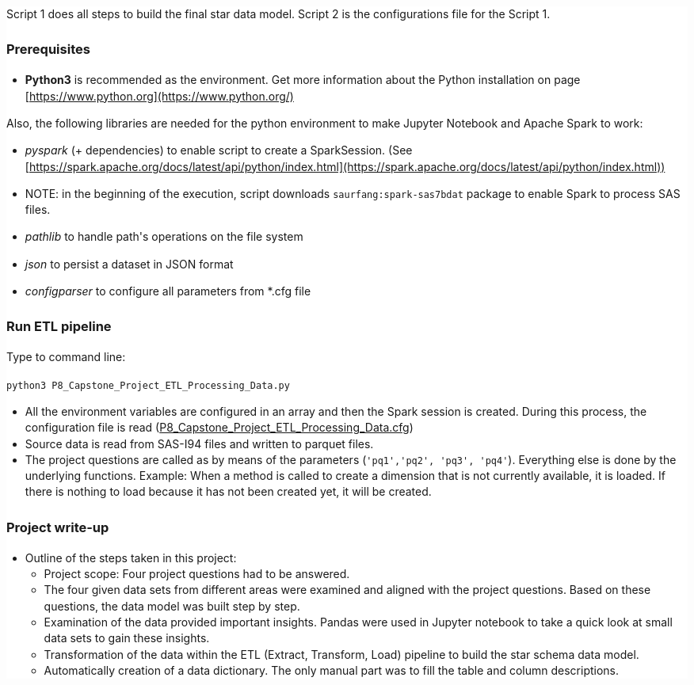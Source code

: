 Script 1 does all steps to build the final star data model.
Script 2 is the configurations file for the Script 1.


### Prerequisites

* **Python3** is recommended as the environment. Get more information about the Python installation on page
  [https://www.python.org](https://www.python.org/)

Also, the following libraries are needed for the python environment to make Jupyter Notebook and Apache Spark to work:

* _pyspark_ (+ dependencies) to enable script to create a SparkSession. (See 
  [https://spark.apache.org/docs/latest/api/python/index.html](https://spark.apache.org/docs/latest/api/python/index.html))
* NOTE: in the beginning of the execution, script downloads `saurfang:spark-sas7bdat` package to enable Spark to process 
  SAS files.

* _pathlib_ to handle path's operations on the file system  
* _json_ to persist a dataset in JSON format
* _configparser_ to configure all parameters from *.cfg file

### Run ETL pipeline

Type to command line:

`python3 P8_Capstone_Project_ETL_Processing_Data.py`

* All the environment variables are configured in an array and then the Spark session is created. During this process, 
  the configuration file is read ([P8_Capstone_Project_ETL_Processing_Data.cfg](./P8_capstone_project/P8_Capstone_Project_ETL_Processing_Data.cfg)) 
* Source data is read from SAS-I94 files and written to parquet files.
* The project questions are called as by means of the parameters (`'pq1','pq2', 'pq3', 'pq4'`). Everything else is done 
  by the underlying functions. Example: When a method is called to create a dimension that is not currently available, 
  it is loaded. If there is nothing to load because it has not been created yet, it will be created.     


### Project write-up
* Outline of the steps taken in this project:
    * Project scope: Four project questions had to be answered.
    * The four given data sets from different areas were examined and aligned with the project questions. Based on these 
      questions, the data model was built step by step.
    * Examination of the data provided important insights. Pandas were used in Jupyter notebook to take a quick look at 
      small data sets to gain these insights.
    * Transformation of the data within the ETL (Extract, Transform, Load) pipeline to build the star schema data model.
    * Automatically creation of a data dictionary. The only manual part was to fill the table and column descriptions.

